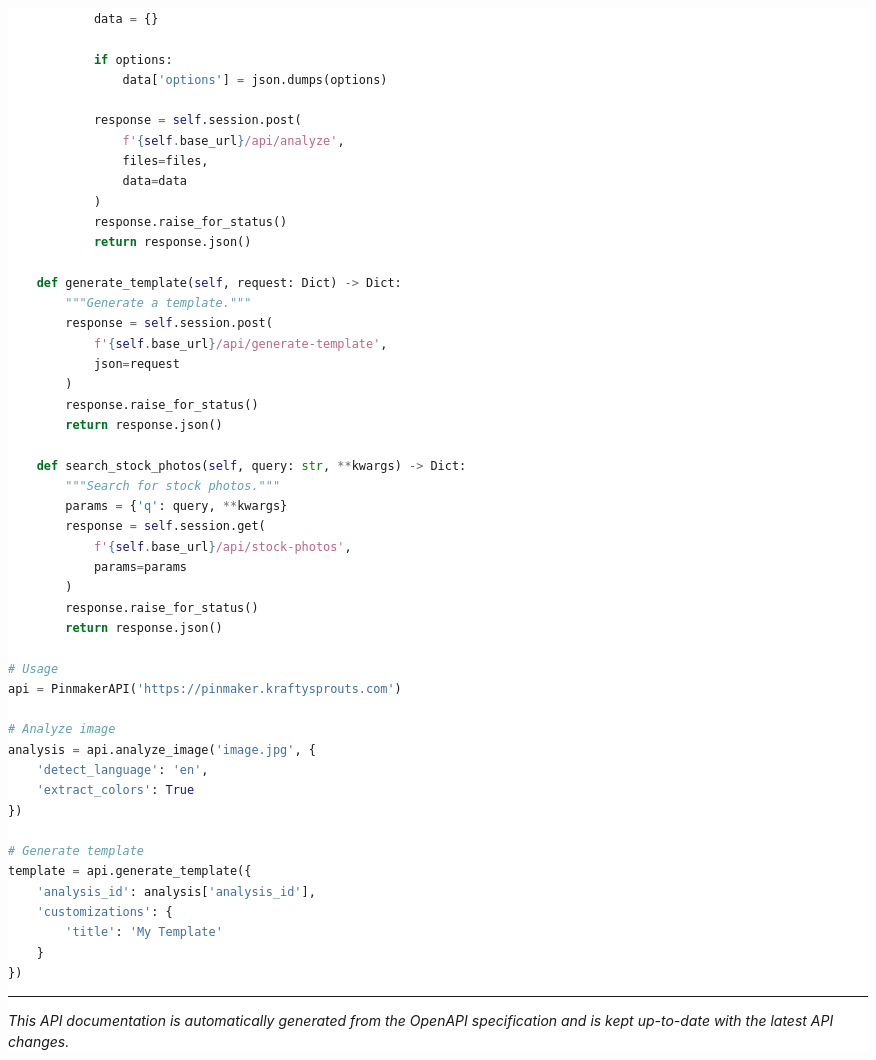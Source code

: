 ```python
            data = {}
            
            if options:
                data['options'] = json.dumps(options)
            
            response = self.session.post(
                f'{self.base_url}/api/analyze',
                files=files,
                data=data
            )
            response.raise_for_status()
            return response.json()
    
    def generate_template(self, request: Dict) -> Dict:
        """Generate a template."""
        response = self.session.post(
            f'{self.base_url}/api/generate-template',
            json=request
        )
        response.raise_for_status()
        return response.json()
    
    def search_stock_photos(self, query: str, **kwargs) -> Dict:
        """Search for stock photos."""
        params = {'q': query, **kwargs}
        response = self.session.get(
            f'{self.base_url}/api/stock-photos',
            params=params
        )
        response.raise_for_status()
        return response.json()

# Usage
api = PinmakerAPI('https://pinmaker.kraftysprouts.com')

# Analyze image
analysis = api.analyze_image('image.jpg', {
    'detect_language': 'en',
    'extract_colors': True
})

# Generate template
template = api.generate_template({
    'analysis_id': analysis['analysis_id'],
    'customizations': {
        'title': 'My Template'
    }
})
```

---

*This API documentation is automatically generated from the OpenAPI specification and is kept up-to-date with the latest API changes.*